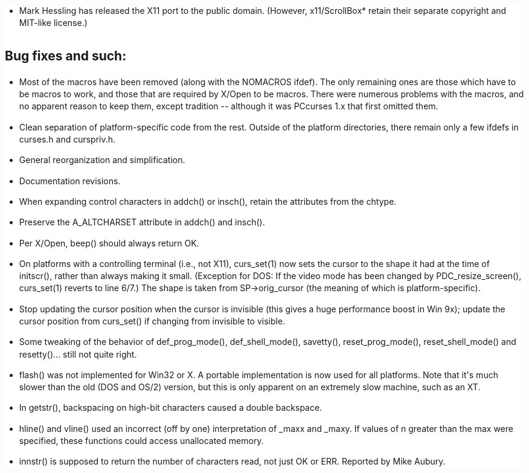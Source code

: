- Mark Hessling has released the X11 port to the public domain. 
  (However, x11/ScrollBox* retain their separate copyright and MIT-like 
  license.)

Bug fixes and such:
-------------------

- Most of the macros have been removed (along with the NOMACROS ifdef).
  The only remaining ones are those which have to be macros to work, and
  those that are required by X/Open to be macros. There were numerous
  problems with the macros, and no apparent reason to keep them, except
  tradition -- although it was PCcurses 1.x that first omitted them.

- Clean separation of platform-specific code from the rest. Outside of
  the platform directories, there remain only a few ifdefs in curses.h
  and curspriv.h.

- General reorganization and simplification.

- Documentation revisions.

- When expanding control characters in addch() or insch(), retain the 
  attributes from the chtype.

- Preserve the A_ALTCHARSET attribute in addch() and insch().

- Per X/Open, beep() should always return OK.

- On platforms with a controlling terminal (i.e., not X11), curs_set(1)
  now sets the cursor to the shape it had at the time of initscr(),
  rather than always making it small. (Exception for DOS: If the video
  mode has been changed by PDC_resize_screen(), curs_set(1) reverts to
  line 6/7.) The shape is taken from SP->orig_cursor (the meaning of
  which is platform-specific).

- Stop updating the cursor position when the cursor is invisible (this 
  gives a huge performance boost in Win 9x); update the cursor position 
  from curs_set() if changing from invisible to visible.

- Some tweaking of the behavior of def_prog_mode(), def_shell_mode(), 
  savetty(), reset_prog_mode(), reset_shell_mode() and resetty()... 
  still not quite right.

- flash() was not implemented for Win32 or X. A portable implementation
  is now used for all platforms. Note that it's much slower than the
  old (DOS and OS/2) version, but this is only apparent on an extremely
  slow machine, such as an XT.

- In getstr(), backspacing on high-bit characters caused a double 
  backspace.

- hline() and vline() used an incorrect (off by one) interpretation of 
  _maxx and _maxy. If values of n greater than the max were specified, 
  these functions could access unallocated memory.

- innstr() is supposed to return the number of characters read, not just 
  OK or ERR. Reported by Mike Aubury.

